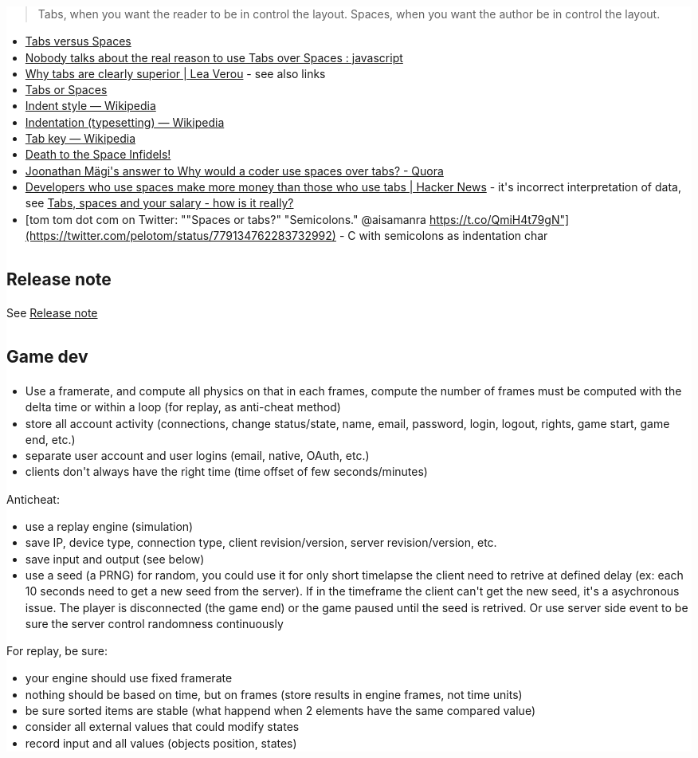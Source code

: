 > Tabs, when you want the reader to be in control the layout.
> Spaces, when you want the author be in control the layout.

- [Tabs versus Spaces](https://www.jwz.org/doc/tabs-vs-spaces.html)
- [Nobody talks about the real reason to use Tabs over Spaces : javascript](https://www.reddit.com/r/javascript/comments/c8drjo/nobody_talks_about_the_real_reason_to_use_tabs/)
- [Why tabs are clearly superior | Lea Verou](http://lea.verou.me/2012/01/why-tabs-are-clearly-superior/) - see also links
- [Tabs or Spaces](https://ukupat.github.io/tabs-or-spaces/)
- [Indent style — Wikipedia](https://en.wikipedia.org/wiki/Indent_style)
- [Indentation (typesetting) — Wikipedia](https://en.wikipedia.org/wiki/Indentation_%28typesetting%29#Indentation_in_programming)
- [Tab key — Wikipedia](https://en.wikipedia.org/wiki/Tab_key)
- [Death to the Space Infidels!](https://blog.codinghorror.com/death-to-the-space-infidels/)
- [Joonathan Mägi's answer to Why would a coder use spaces over tabs? - Quora](https://www.quora.com/Why-would-a-coder-use-spaces-over-tabs/answer/Joonathan-M%C3%A4gi)
- [Developers who use spaces make more money than those who use tabs | Hacker News](https://news.ycombinator.com/item?id=14560042) - it's incorrect interpretation of data, see [Tabs, spaces and your salary - how is it really?](http://evelinag.com/blog/2017/06-20-stackoverflow-tabs-spaces-and-salary/index.html)
- [tom tom dot com on Twitter: ""Spaces or tabs?" "Semicolons." @aisamanra https://t.co/QmiH4t79gN"](https://twitter.com/pelotom/status/779134762283732992) - C with semicolons as indentation char

## Release note

See [Release note](../Documentation/Documentation.md#release-note)

## Game dev

- Use a framerate, and compute all physics on that in each frames, compute the number of frames must be computed with the delta time or within a loop (for replay, as anti-cheat method)
- store all account activity (connections, change status/state, name, email, password, login, logout, rights, game start, game end, etc.)
- separate user account and user logins (email, native, OAuth, etc.)
- clients don't always have the right time (time offset of few seconds/minutes)

Anticheat:

- use a replay engine (simulation)
- save IP, device type, connection type, client revision/version, server revision/version, etc.
- save input and output (see below)
- use a seed (a PRNG) for random, you could use it for only short timelapse the client need to retrive at defined delay (ex: each 10 seconds need to get a new seed from the server). If in the timeframe the client can't get the new seed, it's a asychronous issue. The player is disconnected (the game end) or the game paused until the seed is retrived.
	Or use server side event to be sure the server control randomness continuously

For replay, be sure:

- your engine should use fixed framerate
- nothing should be based on time, but on frames (store results in engine frames, not time units)
- be sure sorted items are stable (what happend when 2 elements have the same compared value)
- consider all external values that could modify states
- record input and all values (objects position, states)
